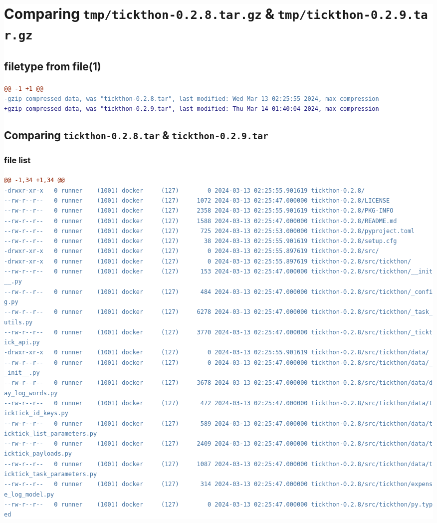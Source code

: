 # Comparing `tmp/tickthon-0.2.8.tar.gz` & `tmp/tickthon-0.2.9.tar.gz`

## filetype from file(1)

```diff
@@ -1 +1 @@
-gzip compressed data, was "tickthon-0.2.8.tar", last modified: Wed Mar 13 02:25:55 2024, max compression
+gzip compressed data, was "tickthon-0.2.9.tar", last modified: Thu Mar 14 01:40:04 2024, max compression
```

## Comparing `tickthon-0.2.8.tar` & `tickthon-0.2.9.tar`

### file list

```diff
@@ -1,34 +1,34 @@
-drwxr-xr-x   0 runner    (1001) docker     (127)        0 2024-03-13 02:25:55.901619 tickthon-0.2.8/
--rw-r--r--   0 runner    (1001) docker     (127)     1072 2024-03-13 02:25:47.000000 tickthon-0.2.8/LICENSE
--rw-r--r--   0 runner    (1001) docker     (127)     2358 2024-03-13 02:25:55.901619 tickthon-0.2.8/PKG-INFO
--rw-r--r--   0 runner    (1001) docker     (127)     1588 2024-03-13 02:25:47.000000 tickthon-0.2.8/README.md
--rw-r--r--   0 runner    (1001) docker     (127)      725 2024-03-13 02:25:53.000000 tickthon-0.2.8/pyproject.toml
--rw-r--r--   0 runner    (1001) docker     (127)       38 2024-03-13 02:25:55.901619 tickthon-0.2.8/setup.cfg
-drwxr-xr-x   0 runner    (1001) docker     (127)        0 2024-03-13 02:25:55.897619 tickthon-0.2.8/src/
-drwxr-xr-x   0 runner    (1001) docker     (127)        0 2024-03-13 02:25:55.897619 tickthon-0.2.8/src/tickthon/
--rw-r--r--   0 runner    (1001) docker     (127)      153 2024-03-13 02:25:47.000000 tickthon-0.2.8/src/tickthon/__init__.py
--rw-r--r--   0 runner    (1001) docker     (127)      484 2024-03-13 02:25:47.000000 tickthon-0.2.8/src/tickthon/_config.py
--rw-r--r--   0 runner    (1001) docker     (127)     6278 2024-03-13 02:25:47.000000 tickthon-0.2.8/src/tickthon/_task_utils.py
--rw-r--r--   0 runner    (1001) docker     (127)     3770 2024-03-13 02:25:47.000000 tickthon-0.2.8/src/tickthon/_ticktick_api.py
-drwxr-xr-x   0 runner    (1001) docker     (127)        0 2024-03-13 02:25:55.901619 tickthon-0.2.8/src/tickthon/data/
--rw-r--r--   0 runner    (1001) docker     (127)        0 2024-03-13 02:25:47.000000 tickthon-0.2.8/src/tickthon/data/__init__.py
--rw-r--r--   0 runner    (1001) docker     (127)     3678 2024-03-13 02:25:47.000000 tickthon-0.2.8/src/tickthon/data/day_log_words.py
--rw-r--r--   0 runner    (1001) docker     (127)      472 2024-03-13 02:25:47.000000 tickthon-0.2.8/src/tickthon/data/ticktick_id_keys.py
--rw-r--r--   0 runner    (1001) docker     (127)      589 2024-03-13 02:25:47.000000 tickthon-0.2.8/src/tickthon/data/ticktick_list_parameters.py
--rw-r--r--   0 runner    (1001) docker     (127)     2409 2024-03-13 02:25:47.000000 tickthon-0.2.8/src/tickthon/data/ticktick_payloads.py
--rw-r--r--   0 runner    (1001) docker     (127)     1087 2024-03-13 02:25:47.000000 tickthon-0.2.8/src/tickthon/data/ticktick_task_parameters.py
--rw-r--r--   0 runner    (1001) docker     (127)      314 2024-03-13 02:25:47.000000 tickthon-0.2.8/src/tickthon/expense_log_model.py
--rw-r--r--   0 runner    (1001) docker     (127)        0 2024-03-13 02:25:47.000000 tickthon-0.2.8/src/tickthon/py.typed
```